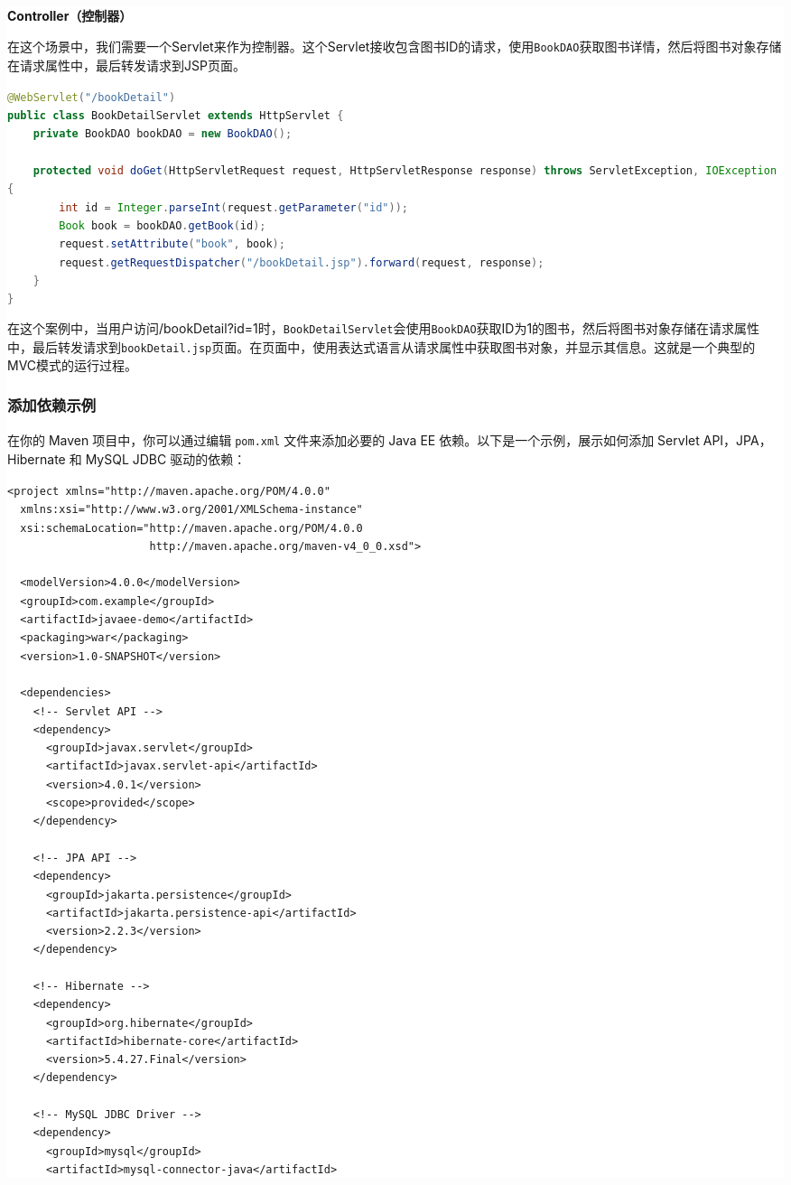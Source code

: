 **Controller（控制器）**

在这个场景中，我们需要一个Servlet来作为控制器。这个Servlet接收包含图书ID的请求，使用`BookDAO`获取图书详情，然后将图书对象存储在请求属性中，最后转发请求到JSP页面。

```java
@WebServlet("/bookDetail")
public class BookDetailServlet extends HttpServlet {
    private BookDAO bookDAO = new BookDAO();

    protected void doGet(HttpServletRequest request, HttpServletResponse response) throws ServletException, IOException {
        int id = Integer.parseInt(request.getParameter("id"));
        Book book = bookDAO.getBook(id);
        request.setAttribute("book", book);
        request.getRequestDispatcher("/bookDetail.jsp").forward(request, response);
    }
}
```

在这个案例中，当用户访问/bookDetail?id=1时，`BookDetailServlet`会使用`BookDAO`获取ID为1的图书，然后将图书对象存储在请求属性中，最后转发请求到`bookDetail.jsp`页面。在页面中，使用表达式语言从请求属性中获取图书对象，并显示其信息。这就是一个典型的MVC模式的运行过程。

### 添加依赖示例

在你的 Maven 项目中，你可以通过编辑 `pom.xml` 文件来添加必要的 Java EE 依赖。以下是一个示例，展示如何添加 Servlet API，JPA，Hibernate 和 MySQL JDBC 驱动的依赖：

```text
<project xmlns="http://maven.apache.org/POM/4.0.0" 
  xmlns:xsi="http://www.w3.org/2001/XMLSchema-instance"
  xsi:schemaLocation="http://maven.apache.org/POM/4.0.0 
                      http://maven.apache.org/maven-v4_0_0.xsd">
  
  <modelVersion>4.0.0</modelVersion>
  <groupId>com.example</groupId>
  <artifactId>javaee-demo</artifactId>
  <packaging>war</packaging>
  <version>1.0-SNAPSHOT</version>

  <dependencies>
    <!-- Servlet API -->
    <dependency>
      <groupId>javax.servlet</groupId>
      <artifactId>javax.servlet-api</artifactId>
      <version>4.0.1</version>
      <scope>provided</scope>
    </dependency>
    
    <!-- JPA API -->
    <dependency>
      <groupId>jakarta.persistence</groupId>
      <artifactId>jakarta.persistence-api</artifactId>
      <version>2.2.3</version>
    </dependency>
    
    <!-- Hibernate -->
    <dependency>
      <groupId>org.hibernate</groupId>
      <artifactId>hibernate-core</artifactId>
      <version>5.4.27.Final</version>
    </dependency>

    <!-- MySQL JDBC Driver -->
    <dependency>
      <groupId>mysql</groupId>
      <artifactId>mysql-connector-java</artifactId>
```